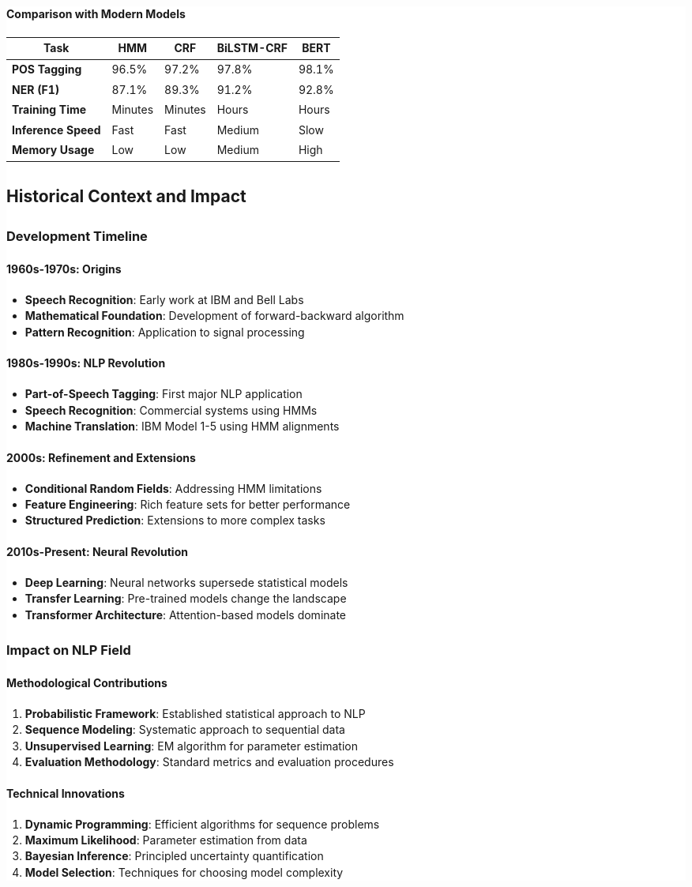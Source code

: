#### Comparison with Modern Models

| Task | HMM | CRF | BiLSTM-CRF | BERT |
|------|-----|-----|------------|------|
| **POS Tagging** | 96.5% | 97.2% | 97.8% | 98.1% |
| **NER (F1)** | 87.1% | 89.3% | 91.2% | 92.8% |
| **Training Time** | Minutes | Minutes | Hours | Hours |
| **Inference Speed** | Fast | Fast | Medium | Slow |
| **Memory Usage** | Low | Low | Medium | High |

## Historical Context and Impact

### Development Timeline

#### 1960s-1970s: Origins
- **Speech Recognition**: Early work at IBM and Bell Labs
- **Mathematical Foundation**: Development of forward-backward algorithm
- **Pattern Recognition**: Application to signal processing

#### 1980s-1990s: NLP Revolution
- **Part-of-Speech Tagging**: First major NLP application
- **Speech Recognition**: Commercial systems using HMMs
- **Machine Translation**: IBM Model 1-5 using HMM alignments

#### 2000s: Refinement and Extensions
- **Conditional Random Fields**: Addressing HMM limitations
- **Feature Engineering**: Rich feature sets for better performance
- **Structured Prediction**: Extensions to more complex tasks

#### 2010s-Present: Neural Revolution
- **Deep Learning**: Neural networks supersede statistical models
- **Transfer Learning**: Pre-trained models change the landscape
- **Transformer Architecture**: Attention-based models dominate

### Impact on NLP Field

#### Methodological Contributions
1. **Probabilistic Framework**: Established statistical approach to NLP
2. **Sequence Modeling**: Systematic approach to sequential data
3. **Unsupervised Learning**: EM algorithm for parameter estimation
4. **Evaluation Methodology**: Standard metrics and evaluation procedures

#### Technical Innovations
1. **Dynamic Programming**: Efficient algorithms for sequence problems
2. **Maximum Likelihood**: Parameter estimation from data
3. **Bayesian Inference**: Principled uncertainty quantification
4. **Model Selection**: Techniques for choosing model complexity
